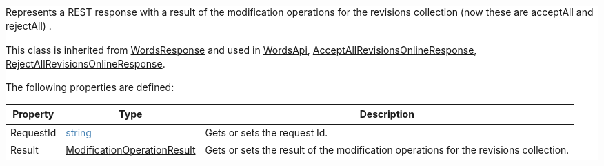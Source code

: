 Represents a REST response with a result of the modification operations for the revisions collection (now these are acceptAll and rejectAll) .

This class is inherited from [WordsResponse](/words/spec/style#wordsresponse) and used in [WordsApi](/words/spec/wordsapi#wordsapi), [AcceptAllRevisionsOnlineResponse](#acceptallrevisionsonlineresponse), [RejectAllRevisionsOnlineResponse](#rejectallrevisionsonlineresponse).

The following properties are defined:

| Property             | Type                                          | Description |
|----------------------|-----------------------------------------------|-------------|
| RequestId            | <span style="color:SteelBlue;">string</span>  | Gets or sets the request Id. |
| Result               | [ModificationOperationResult](#modificationoperationresult) | Gets or sets the result of the modification operations for the revisions collection. |

